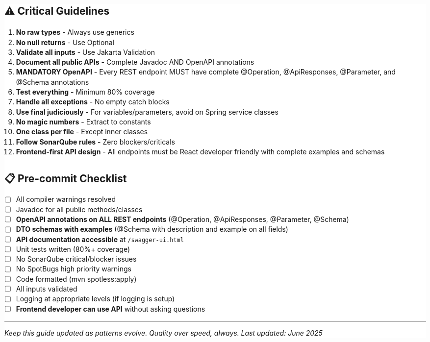 ## ⚠️ Critical Guidelines

1. **No raw types** - Always use generics
2. **No null returns** - Use Optional<T>
3. **Validate all inputs** - Use Jakarta Validation
4. **Document all public APIs** - Complete Javadoc AND OpenAPI annotations
5. **MANDATORY OpenAPI** - Every REST endpoint MUST have complete @Operation, @ApiResponses, @Parameter, and @Schema annotations
6. **Test everything** - Minimum 80% coverage
7. **Handle all exceptions** - No empty catch blocks
8. **Use final judiciously** - For variables/parameters, avoid on Spring service classes
9. **No magic numbers** - Extract to constants
10. **One class per file** - Except inner classes
11. **Follow SonarQube rules** - Zero blockers/criticals
12. **Frontend-first API design** - All endpoints must be React developer friendly with complete examples and schemas

## 📋 Pre-commit Checklist

- [ ] All compiler warnings resolved
- [ ] Javadoc for all public methods/classes
- [ ] **OpenAPI annotations on ALL REST endpoints** (@Operation, @ApiResponses, @Parameter, @Schema)
- [ ] **DTO schemas with examples** (@Schema with description and example on all fields)
- [ ] **API documentation accessible** at `/swagger-ui.html`
- [ ] Unit tests written (80%+ coverage)
- [ ] No SonarQube critical/blocker issues
- [ ] No SpotBugs high priority warnings
- [ ] Code formatted (mvn spotless:apply)
- [ ] All inputs validated
- [ ] Logging at appropriate levels (if logging is setup)
- [ ] **Frontend developer can use API** without asking questions

---

*Keep this guide updated as patterns evolve. Quality over speed, always.*
*Last updated: June 2025*